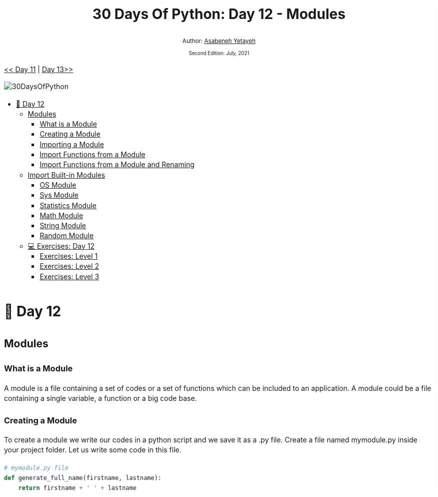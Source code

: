 <div align="center">
  <h1> 30 Days Of Python: Day 12 - Modules </h1>


<sub>Author:
<a href="https://www.linkedin.com/in/asabeneh/" target="_blank">Asabeneh Yetayeh</a><br>
<small> Second Edition: July, 2021</small>
</sub>

</div>
</div>

[<< Day 11](../11_Day_Functions/11_functions.md) | [Day 13>>](../13_Day_List_comprehension/13_list_comprehension.md)

![30DaysOfPython](../images/30DaysOfPython_banner3@2x.png)

- [📘 Day 12](#-day-12)
  - [Modules](#modules)
    - [What is a Module](#what-is-a-module)
    - [Creating a Module](#creating-a-module)
    - [Importing a Module](#importing-a-module)
    - [Import Functions from a Module](#import-functions-from-a-module)
    - [Import Functions from a Module and Renaming](#import-functions-from-a-module-and-renaming)
  - [Import Built-in Modules](#import-built-in-modules)
    - [OS Module](#os-module)
    - [Sys Module](#sys-module)
    - [Statistics Module](#statistics-module)
    - [Math Module](#math-module)
    - [String Module](#string-module)
    - [Random Module](#random-module)
  - [💻 Exercises: Day 12](#-exercises-day-12)
    - [Exercises: Level 1](#exercises-level-1)
    - [Exercises: Level 2](#exercises-level-2)
    - [Exercises: Level 3](#exercises-level-3)

# 📘 Day 12

## Modules

### What is a Module

A module is a file containing a set of codes or a set of functions which can be included to an application. A module could be a file containing a single variable, a function or a big code base.

### Creating a Module

To create a module we write our codes in a python script and we save it as a .py file. Create a file named mymodule.py inside your project folder. Let us write some code in this file.

```py
# mymodule.py file
def generate_full_name(firstname, lastname):
    return firstname + ' ' + lastname
```
